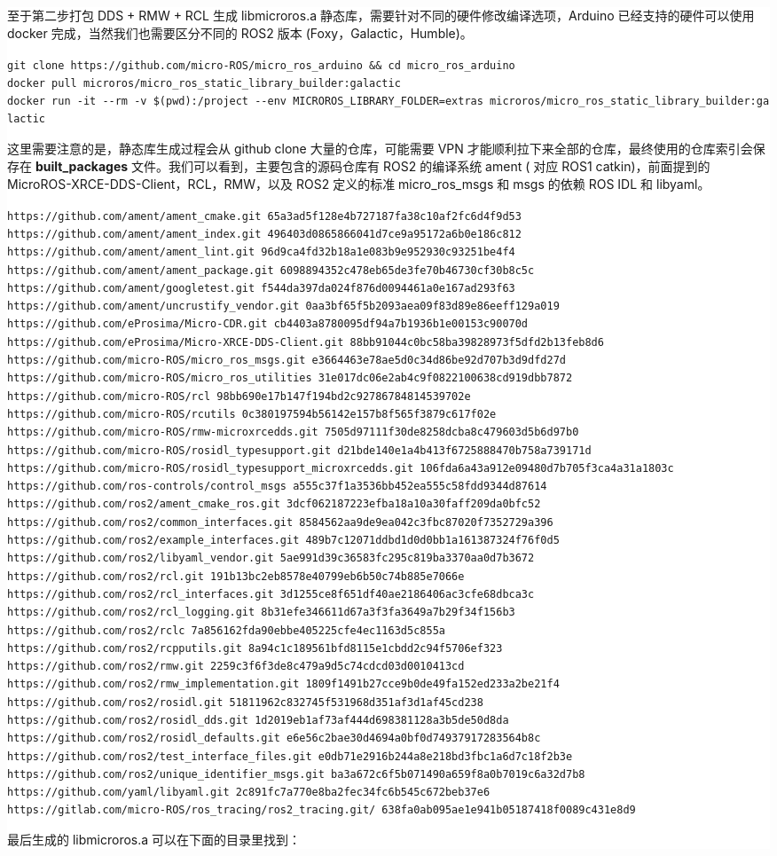 至于第二步打包 DDS + RMW + RCL 生成 libmicroros.a 静态库，需要针对不同的硬件修改编译选项，Arduino 已经支持的硬件可以使用 docker 完成，当然我们也需要区分不同的 ROS2 版本 (Foxy，Galactic，Humble)。

```
git clone https://github.com/micro-ROS/micro_ros_arduino && cd micro_ros_arduino
docker pull microros/micro_ros_static_library_builder:galactic
docker run -it --rm -v $(pwd):/project --env MICROROS_LIBRARY_FOLDER=extras microros/micro_ros_static_library_builder:galactic
```

这里需要注意的是，静态库生成过程会从 github clone 大量的仓库，可能需要 VPN 才能顺利拉下来全部的仓库，最终使用的仓库索引会保存在 **built_packages** 文件。我们可以看到，主要包含的源码仓库有 ROS2 的编译系统 ament ( 对应 ROS1 catkin)，前面提到的 MicroROS-XRCE-DDS-Client，RCL，RMW，以及 ROS2 定义的标准 micro_ros_msgs 和 msgs 的依赖 ROS IDL 和 libyaml。

```
https://github.com/ament/ament_cmake.git 65a3ad5f128e4b727187fa38c10af2fc6d4f9d53
https://github.com/ament/ament_index.git 496403d0865866041d7ce9a95172a6b0e186c812
https://github.com/ament/ament_lint.git 96d9ca4fd32b18a1e083b9e952930c93251be4f4
https://github.com/ament/ament_package.git 6098894352c478eb65de3fe70b46730cf30b8c5c
https://github.com/ament/googletest.git f544da397da024f876d0094461a0e167ad293f63
https://github.com/ament/uncrustify_vendor.git 0aa3bf65f5b2093aea09f83d89e86eeff129a019
https://github.com/eProsima/Micro-CDR.git cb4403a8780095df94a7b1936b1e00153c90070d
https://github.com/eProsima/Micro-XRCE-DDS-Client.git 88bb91044c0bc58ba39828973f5dfd2b13feb8d6
https://github.com/micro-ROS/micro_ros_msgs.git e3664463e78ae5d0c34d86be92d707b3d9dfd27d
https://github.com/micro-ROS/micro_ros_utilities 31e017dc06e2ab4c9f0822100638cd919dbb7872
https://github.com/micro-ROS/rcl 98bb690e17b147f194bd2c92786784814539702e
https://github.com/micro-ROS/rcutils 0c380197594b56142e157b8f565f3879c617f02e
https://github.com/micro-ROS/rmw-microxrcedds.git 7505d97111f30de8258dcba8c479603d5b6d97b0
https://github.com/micro-ROS/rosidl_typesupport.git d21bde140e1a4b413f6725888470b758a739171d
https://github.com/micro-ROS/rosidl_typesupport_microxrcedds.git 106fda6a43a912e09480d7b705f3ca4a31a1803c
https://github.com/ros-controls/control_msgs a555c37f1a3536bb452ea555c58fdd9344d87614
https://github.com/ros2/ament_cmake_ros.git 3dcf062187223efba18a10a30faff209da0bfc52
https://github.com/ros2/common_interfaces.git 8584562aa9de9ea042c3fbc87020f7352729a396
https://github.com/ros2/example_interfaces.git 489b7c12071ddbd1d0d0bb1a161387324f76f0d5
https://github.com/ros2/libyaml_vendor.git 5ae991d39c36583fc295c819ba3370aa0d7b3672
https://github.com/ros2/rcl.git 191b13bc2eb8578e40799eb6b50c74b885e7066e
https://github.com/ros2/rcl_interfaces.git 3d1255ce8f651df40ae2186406ac3cfe68dbca3c
https://github.com/ros2/rcl_logging.git 8b31efe346611d67a3f3fa3649a7b29f34f156b3
https://github.com/ros2/rclc 7a856162fda90ebbe405225cfe4ec1163d5c855a
https://github.com/ros2/rcpputils.git 8a94c1c189561bfd8115e1cbdd2c94f5706ef323
https://github.com/ros2/rmw.git 2259c3f6f3de8c479a9d5c74cdcd03d0010413cd
https://github.com/ros2/rmw_implementation.git 1809f1491b27cce9b0de49fa152ed233a2be21f4
https://github.com/ros2/rosidl.git 51811962c832745f531968d351af3d1af45cd238
https://github.com/ros2/rosidl_dds.git 1d2019eb1af73af444d698381128a3b5de50d8da
https://github.com/ros2/rosidl_defaults.git e6e56c2bae30d4694a0bf0d74937917283564b8c
https://github.com/ros2/test_interface_files.git e0db71e2916b244a8e218bd3fbc1a6d7c18f2b3e
https://github.com/ros2/unique_identifier_msgs.git ba3a672c6f5b071490a659f8a0b7019c6a32d7b8
https://github.com/yaml/libyaml.git 2c891fc7a770e8ba2fec34fc6b545c672beb37e6
https://gitlab.com/micro-ROS/ros_tracing/ros2_tracing.git/ 638fa0ab095ae1e941b05187418f0089c431e8d9
```

最后生成的 libmicroros.a 可以在下面的目录里找到：
